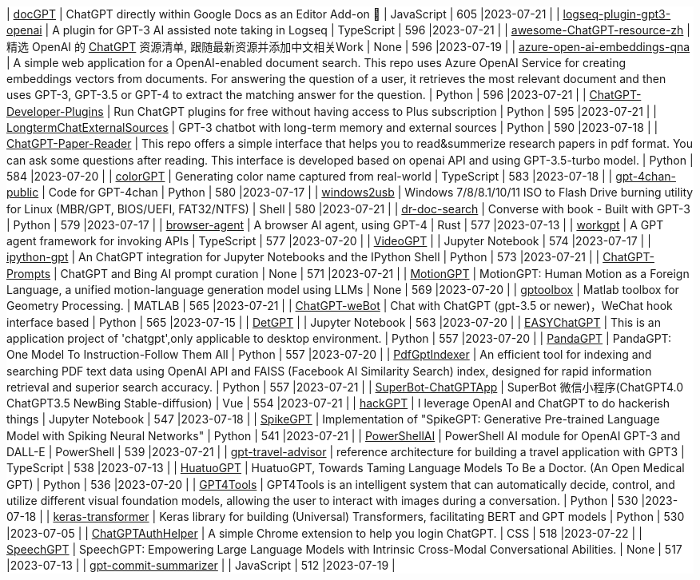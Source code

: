 | [docGPT](https://github.com/cesarhuret/docGPT) | ChatGPT directly within Google Docs as an Editor Add-on 📑 | JavaScript | 605 |2023-07-21 |
| [logseq-plugin-gpt3-openai](https://github.com/briansunter/logseq-plugin-gpt3-openai) | A plugin for GPT-3 AI assisted note taking in Logseq | TypeScript | 596 |2023-07-21 |
| [awesome-ChatGPT-resource-zh](https://github.com/DeepTecher/awesome-ChatGPT-resource-zh) | 精选 OpenAI 的 [ChatGPT](https://chat.openai.com) 资源清单, 跟随最新资源并添加中文相关Work | None | 596 |2023-07-19 |
| [azure-open-ai-embeddings-qna](https://github.com/ruoccofabrizio/azure-open-ai-embeddings-qna) | A simple web application for a OpenAI-enabled document search. This repo uses Azure OpenAI Service for creating embeddings vectors from documents. For answering the question of a user, it retrieves the most relevant document and then uses GPT-3, GPT-3.5 or GPT-4 to extract the matching answer for the question. | Python | 596 |2023-07-21 |
| [ChatGPT-Developer-Plugins](https://github.com/SamurAIGPT/ChatGPT-Developer-Plugins) | Run ChatGPT plugins for free without having access to Plus subscription | Python | 595 |2023-07-21 |
| [LongtermChatExternalSources](https://github.com/daveshap/LongtermChatExternalSources) | GPT-3 chatbot with long-term memory and external sources | Python | 590 |2023-07-18 |
| [ChatGPT-Paper-Reader](https://github.com/talkingwallace/ChatGPT-Paper-Reader) | This repo offers a simple interface that helps you to read&summerize research papers in pdf format. You can ask some questions after reading. This interface is developed based on openai API and using GPT-3.5-turbo model.  | Python | 584 |2023-07-20 |
| [colorGPT](https://github.com/sonnylazuardi/colorGPT) | Generating color name captured from real-world | TypeScript | 583 |2023-07-18 |
| [gpt-4chan-public](https://github.com/yk/gpt-4chan-public) | Code for GPT-4chan | Python | 580 |2023-07-17 |
| [windows2usb](https://github.com/ValdikSS/windows2usb) | Windows 7/8/8.1/10/11 ISO to Flash Drive burning utility for Linux (MBR/GPT, BIOS/UEFI, FAT32/NTFS) | Shell | 580 |2023-07-21 |
| [dr-doc-search](https://github.com/namuan/dr-doc-search) | Converse with book - Built with GPT-3 | Python | 579 |2023-07-17 |
| [browser-agent](https://github.com/m1guelpf/browser-agent) | A browser AI agent, using GPT-4 | Rust | 577 |2023-07-13 |
| [workgpt](https://github.com/team-openpm/workgpt) | A GPT agent framework for invoking APIs | TypeScript | 577 |2023-07-20 |
| [VideoGPT](https://github.com/wilson1yan/VideoGPT) |  | Jupyter Notebook | 574 |2023-07-17 |
| [ipython-gpt](https://github.com/santiagobasulto/ipython-gpt) | An ChatGPT integration for Jupyter Notebooks and the IPython Shell | Python | 573 |2023-07-21 |
| [ChatGPT-Prompts](https://github.com/yokoffing/ChatGPT-Prompts) | ChatGPT and Bing AI prompt curation | None | 571 |2023-07-21 |
| [MotionGPT](https://github.com/OpenMotionLab/MotionGPT) | MotionGPT: Human Motion as a Foreign Language, a unified motion-language generation model using LLMs | None | 569 |2023-07-20 |
| [gptoolbox](https://github.com/alecjacobson/gptoolbox) | Matlab toolbox for Geometry Processing. | MATLAB | 565 |2023-07-21 |
| [ChatGPT-weBot](https://github.com/SnapdragonLee/ChatGPT-weBot) | Chat with ChatGPT (gpt-3.5 or newer)，WeChat hook interface based | Python | 565 |2023-07-15 |
| [DetGPT](https://github.com/OptimalScale/DetGPT) |  | Jupyter Notebook | 563 |2023-07-20 |
| [EASYChatGPT](https://github.com/AIGCT/EASYChatGPT) | This is an application project of 'chatgpt',only applicable to desktop environment. | Python | 557 |2023-07-20 |
| [PandaGPT](https://github.com/yxuansu/PandaGPT) | PandaGPT: One Model To Instruction-Follow Them All | Python | 557 |2023-07-20 |
| [PdfGptIndexer](https://github.com/raghavan/PdfGptIndexer) | An efficient tool for indexing and searching PDF text data using OpenAI API and FAISS (Facebook AI Similarity Search) index, designed for rapid information retrieval and superior search accuracy. | Python | 557 |2023-07-21 |
| [SuperBot-ChatGPTApp](https://github.com/dulaiduwang003/SuperBot-ChatGPTApp) | SuperBot 微信小程序(ChatGPT4.0 ChatGPT3.5 NewBing Stable-diffusion) | Vue | 554 |2023-07-21 |
| [hackGPT](https://github.com/NoDataFound/hackGPT) | I leverage OpenAI and ChatGPT to do hackerish things | Jupyter Notebook | 547 |2023-07-18 |
| [SpikeGPT](https://github.com/ridgerchu/SpikeGPT) | Implementation of "SpikeGPT: Generative Pre-trained Language Model with Spiking Neural Networks" | Python | 541 |2023-07-21 |
| [PowerShellAI](https://github.com/dfinke/PowerShellAI) | PowerShell AI module for OpenAI GPT-3 and DALL-E | PowerShell | 539 |2023-07-21 |
| [gpt-travel-advisor](https://github.com/dabit3/gpt-travel-advisor) | reference architecture for building a travel application with GPT3 | TypeScript | 538 |2023-07-13 |
| [HuatuoGPT](https://github.com/FreedomIntelligence/HuatuoGPT) | HuatuoGPT, Towards Taming Language Models To Be a Doctor. (An Open Medical GPT) | Python | 536 |2023-07-20 |
| [GPT4Tools](https://github.com/StevenGrove/GPT4Tools) | GPT4Tools is an intelligent system that can automatically decide, control, and utilize different visual foundation models, allowing the user to interact with images during a conversation. | Python | 530 |2023-07-18 |
| [keras-transformer](https://github.com/kpot/keras-transformer) | Keras library for building (Universal) Transformers, facilitating BERT and GPT models | Python | 530 |2023-07-05 |
| [ChatGPTAuthHelper](https://github.com/pengzhile/ChatGPTAuthHelper) | A simple Chrome extension to help you login ChatGPT. | CSS | 518 |2023-07-22 |
| [SpeechGPT](https://github.com/0nutation/SpeechGPT) | SpeechGPT: Empowering Large Language Models with Intrinsic Cross-Modal Conversational Abilities.  | None | 517 |2023-07-13 |
| [gpt-commit-summarizer](https://github.com/KanHarI/gpt-commit-summarizer) |  | JavaScript | 512 |2023-07-19 |